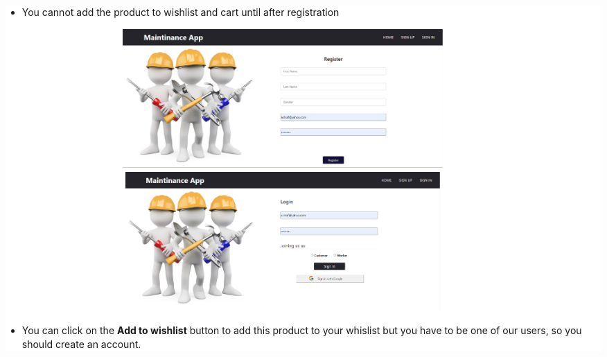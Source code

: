 - You cannot add the product to wishlist and cart until after registration

<img height=200px width=800px src="./img/register.png" alt="Project logo">

<img height=200px width=800px src="./img/login.png" alt="Project logo">

- You can click on the **Add to wishlist** button to add this product to your whislist but you have to be one of our users, so you should create an account.
